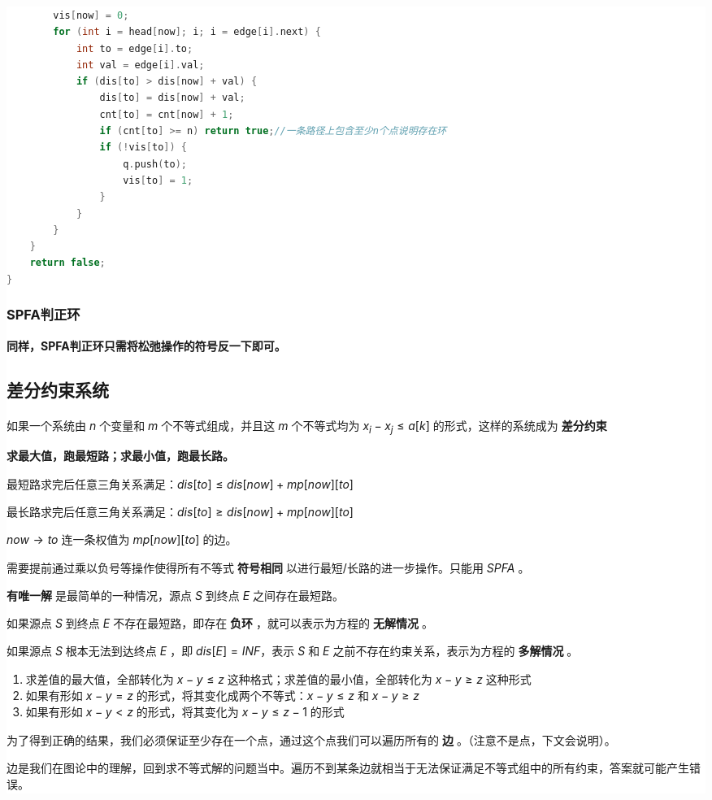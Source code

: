 ```cpp
        vis[now] = 0;
        for (int i = head[now]; i; i = edge[i].next) {
            int to = edge[i].to;
            int val = edge[i].val;
            if (dis[to] > dis[now] + val) {
                dis[to] = dis[now] + val;
                cnt[to] = cnt[now] + 1;
                if (cnt[to] >= n) return true;//一条路径上包含至少n个点说明存在环
                if (!vis[to]) {
                    q.push(to);
                    vis[to] = 1;
                }
            }
        }
    }
    return false;
}
```

### SPFA判正环

**同样，SPFA判正环只需将松弛操作的符号反一下即可。**

## 差分约束系统

如果一个系统由 $n$ 个变量和 $m$ 个不等式组成，并且这 $m$ 个不等式均为 $x_i - x_j \leq a[k]$ 的形式，这样的系统成为 **差分约束**



**求最大值，跑最短路；求最小值，跑最长路。**

最短路求完后任意三角关系满足：$dis[to] \leq dis[now] + mp[now][to]$

最长路求完后任意三角关系满足：$dis[to]\geq dis[now] + mp[now][to]$ 

$now \rightarrow to$ 连一条权值为 $mp[now][to]$ 的边。

需要提前通过乘以负号等操作使得所有不等式 **符号相同** 以进行最短/长路的进一步操作。只能用 $SPFA$ 。



**有唯一解** 是最简单的一种情况，源点 $S$ 到终点 $E$ 之间存在最短路。

如果源点 $S$ 到终点 $E$ 不存在最短路，即存在 **负环** ，就可以表示为方程的 **无解情况** 。

如果源点 $S$ 根本无法到达终点 $E$ ，即 $dis[E]=INF$，表示 $S$ 和 $E$ 之前不存在约束关系，表示为方程的 **多解情况** 。



1. 求差值的最大值，全部转化为 $x-y \leq z$ 这种格式；求差值的最小值，全部转化为 $x-y \geq z$ 这种形式
2. 如果有形如 $x-y=z$ 的形式，将其变化成两个不等式：$x-y \leq z$ 和 $x-y \geq z$
3. 如果有形如 $x-y<z$ 的形式，将其变化为 $x-y \leq z-1$ 的形式



为了得到正确的结果，我们必须保证至少存在一个点，通过这个点我们可以遍历所有的 **边** 。（注意不是点，下文会说明）。

边是我们在图论中的理解，回到求不等式解的问题当中。遍历不到某条边就相当于无法保证满足不等式组中的所有约束，答案就可能产生错误。
